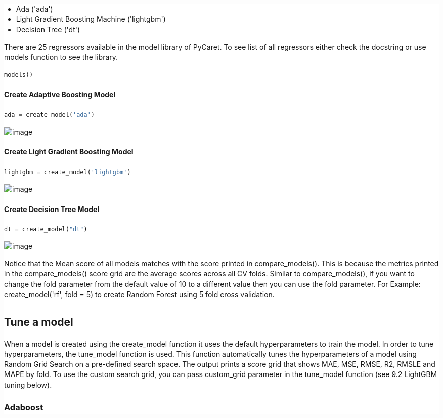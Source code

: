 - Ada ('ada')
- Light Gradient Boosting Machine ('lightgbm')
- Decision Tree ('dt')

There are 25 regressors available in the model library of PyCaret. 
To see list of all regressors either check the docstring or use models function to see the library.

```python
models()
```

#### Create Adaptive Boosting Model

```python
ada = create_model('ada')
```

![image](https://user-images.githubusercontent.com/43855029/165797287-f2ce17ae-b34d-4e68-bb47-b445b61721fb.png)


#### Create Light Gradient Boosting Model

```python
lightgbm = create_model('lightgbm')
```

![image](https://user-images.githubusercontent.com/43855029/165797325-232aeb7c-6f74-4b5c-9076-22e43de9ff41.png)


#### Create Decision Tree Model

```python
dt = create_model("dt")
```

![image](https://user-images.githubusercontent.com/43855029/165797394-84303e44-0ac5-4d8b-bbfb-04ce15c10718.png)


Notice that the Mean score of all models matches with the score printed in compare_models(). 
This is because the metrics printed in the compare_models() score grid are the average scores across all CV folds.
Similar to compare_models(), if you want to change the fold parameter from the default value of 10 to a different value then you can use the fold parameter. 
For Example: create_model('rf', fold = 5) to create Random Forest using 5 fold cross validation.

## Tune a model

When a model is created using the create_model function it uses the default hyperparameters to train the model.
In order to tune hyperparameters, the tune_model function is used. 
This function automatically tunes the hyperparameters of a model using Random Grid Search on a pre-defined search space. 
The output prints a score grid that shows MAE, MSE, RMSE, R2, RMSLE and MAPE by fold.
To use the custom search grid, you can pass custom_grid parameter in the tune_model function (see 9.2 LightGBM tuning below).

### Adaboost
